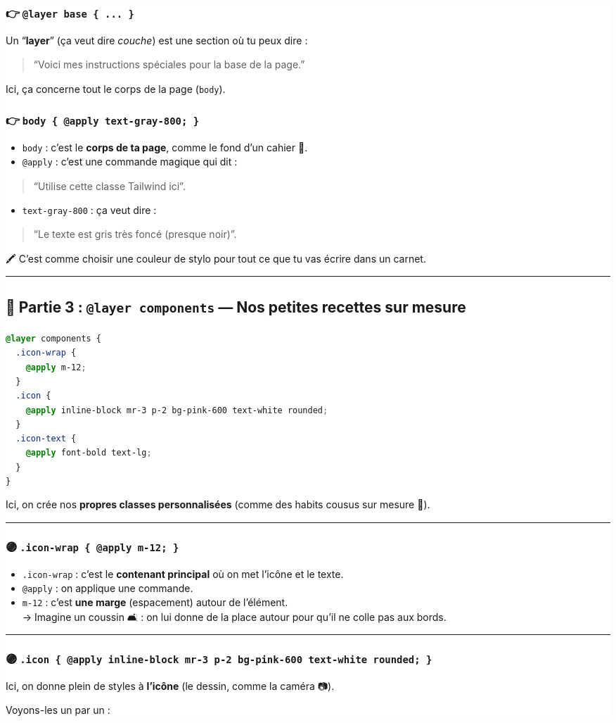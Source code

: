 ### 👉 `@layer base { ... }`  
Un “**layer**” (ça veut dire *couche*) est une section où tu peux dire :  
> “Voici mes instructions spéciales pour la base de la page.”  

Ici, ça concerne tout le corps de la page (`body`).

### 👉 `body { @apply text-gray-800; }`  
- `body` : c’est le **corps de ta page**, comme le fond d’un cahier 📘.
- `@apply` : c’est une commande magique qui dit :  
> “Utilise cette classe Tailwind ici”.

- `text-gray-800` : ça veut dire :  
> “Le texte est gris très foncé (presque noir)”.

🖍️ C’est comme choisir une couleur de stylo pour tout ce que tu vas écrire dans un carnet.

---

## 🧩 Partie 3 : `@layer components` — Nos petites recettes sur mesure

```css
@layer components {
  .icon-wrap {
    @apply m-12;
  }
  .icon {
    @apply inline-block mr-3 p-2 bg-pink-600 text-white rounded;
  }
  .icon-text {
    @apply font-bold text-lg;
  }
}
```

Ici, on crée nos **propres classes personnalisées** (comme des habits cousus sur mesure 👗).

---

### 🟣 `.icon-wrap { @apply m-12; }`

- `.icon-wrap` : c’est le **contenant principal** où on met l’icône et le texte.
- `@apply` : on applique une commande.
- `m-12` : c’est **une marge** (espacement) autour de l’élément.  
  → Imagine un coussin 🛋️ : on lui donne de la place autour pour qu’il ne colle pas aux bords.

---

### 🟣 `.icon { @apply inline-block mr-3 p-2 bg-pink-600 text-white rounded; }`

Ici, on donne plein de styles à **l’icône** (le dessin, comme la caméra 📷).

Voyons-les un par un :
